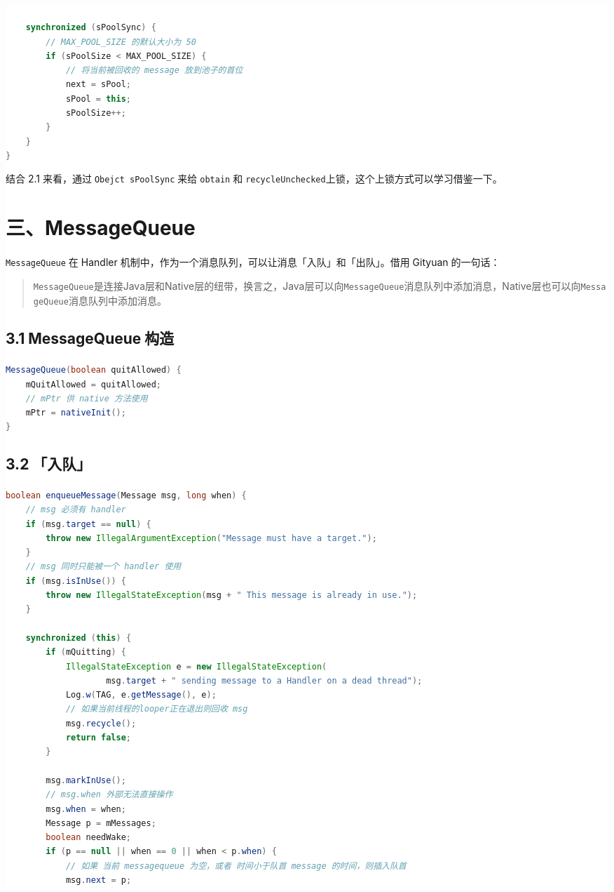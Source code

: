 ```java

    synchronized (sPoolSync) {
      	// MAX_POOL_SIZE 的默认大小为 50
        if (sPoolSize < MAX_POOL_SIZE) {
          	// 将当前被回收的 message 放到池子的首位
            next = sPool;
            sPool = this;
            sPoolSize++;
        }
    }
}
```

结合 2.1 来看，通过 `Obejct sPoolSync` 来给 `obtain` 和 `recycleUnchecked`上锁，这个上锁方式可以学习借鉴一下。

# 三、MessageQueue

`MessageQueue` 在 Handler 机制中，作为一个消息队列，可以让消息「入队」和「出队」。借用 Gityuan 的一句话：

> `MessageQueue`是连接Java层和Native层的纽带，换言之，Java层可以向`MessageQueue`消息队列中添加消息，Native层也可以向`MessageQueue`消息队列中添加消息。

## 3.1 MessageQueue 构造

```java
MessageQueue(boolean quitAllowed) {
    mQuitAllowed = quitAllowed;
  	// mPtr 供 native 方法使用
    mPtr = nativeInit();
}
```

## 3.2 「入队」

```java
boolean enqueueMessage(Message msg, long when) {
  	// msg 必须有 handler
    if (msg.target == null) {
        throw new IllegalArgumentException("Message must have a target.");
    }
  	// msg 同时只能被一个 handler 使用
    if (msg.isInUse()) {
        throw new IllegalStateException(msg + " This message is already in use.");
    }
	
    synchronized (this) {
        if (mQuitting) {
            IllegalStateException e = new IllegalStateException(
                    msg.target + " sending message to a Handler on a dead thread");
            Log.w(TAG, e.getMessage(), e);
          	// 如果当前线程的looper正在退出则回收 msg
            msg.recycle();
            return false;
        }

        msg.markInUse();
      	// msg.when 外部无法直接操作
        msg.when = when;
        Message p = mMessages;
        boolean needWake;
        if (p == null || when == 0 || when < p.when) {
          	// 如果 当前 messagequeue 为空，或者 时间小于队首 message 的时间，则插入队首
            msg.next = p;
```